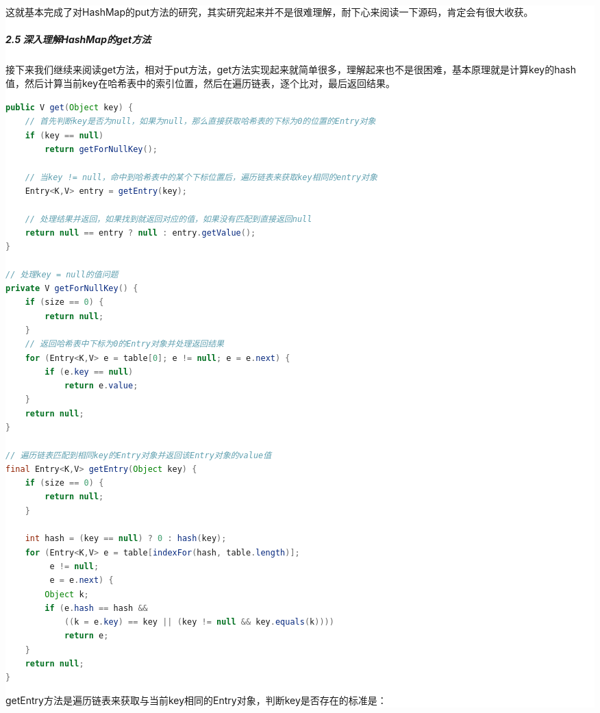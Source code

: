 这就基本完成了对HashMap的put方法的研究，其实研究起来并不是很难理解，耐下心来阅读一下源码，肯定会有很大收获。

##### 2.5 深入理解HashMap的get方法

接下来我们继续来阅读get方法，相对于put方法，get方法实现起来就简单很多，理解起来也不是很困难，基本原理就是计算key的hash值，然后计算当前key在哈希表中的索引位置，然后在遍历链表，逐个比对，最后返回结果。

```java
public V get(Object key) {
	// 首先判断key是否为null，如果为null，那么直接获取哈希表的下标为0的位置的Entry对象
    if (key == null)
        return getForNullKey();
    
    // 当key != null，命中到哈希表中的某个下标位置后，遍历链表来获取key相同的entry对象
    Entry<K,V> entry = getEntry(key);

	// 处理结果并返回，如果找到就返回对应的值，如果没有匹配到直接返回null
    return null == entry ? null : entry.getValue();
}

// 处理key = null的值问题
private V getForNullKey() {
    if (size == 0) {
        return null;
    }
    // 返回哈希表中下标为0的Entry对象并处理返回结果
    for (Entry<K,V> e = table[0]; e != null; e = e.next) {
        if (e.key == null)
            return e.value;
    }
    return null;
}

// 遍历链表匹配到相同key的Entry对象并返回该Entry对象的value值
final Entry<K,V> getEntry(Object key) {
    if (size == 0) {
        return null;
    }

    int hash = (key == null) ? 0 : hash(key);
    for (Entry<K,V> e = table[indexFor(hash, table.length)];
         e != null;
         e = e.next) {
        Object k;
        if (e.hash == hash &&
            ((k = e.key) == key || (key != null && key.equals(k))))
            return e;
    }
    return null;
}
```

getEntry方法是遍历链表来获取与当前key相同的Entry对象，判断key是否存在的标准是：
